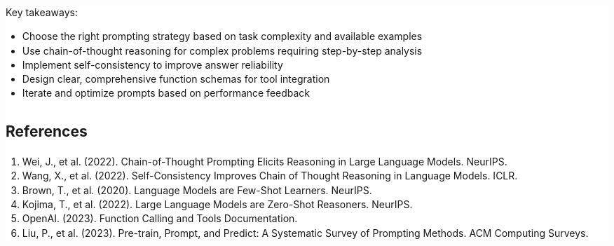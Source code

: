 Key takeaways:

- Choose the right prompting strategy based on task complexity and available examples
- Use chain-of-thought reasoning for complex problems requiring step-by-step analysis
- Implement self-consistency to improve answer reliability
- Design clear, comprehensive function schemas for tool integration
- Iterate and optimize prompts based on performance feedback

## References

1. Wei, J., et al. (2022). Chain-of-Thought Prompting Elicits Reasoning in Large Language Models. NeurIPS.
2. Wang, X., et al. (2022). Self-Consistency Improves Chain of Thought Reasoning in Language Models. ICLR.
3. Brown, T., et al. (2020). Language Models are Few-Shot Learners. NeurIPS.
4. Kojima, T., et al. (2022). Large Language Models are Zero-Shot Reasoners. NeurIPS.
5. OpenAI. (2023). Function Calling and Tools Documentation.
6. Liu, P., et al. (2023). Pre-train, Prompt, and Predict: A Systematic Survey of Prompting Methods. ACM Computing Surveys.
